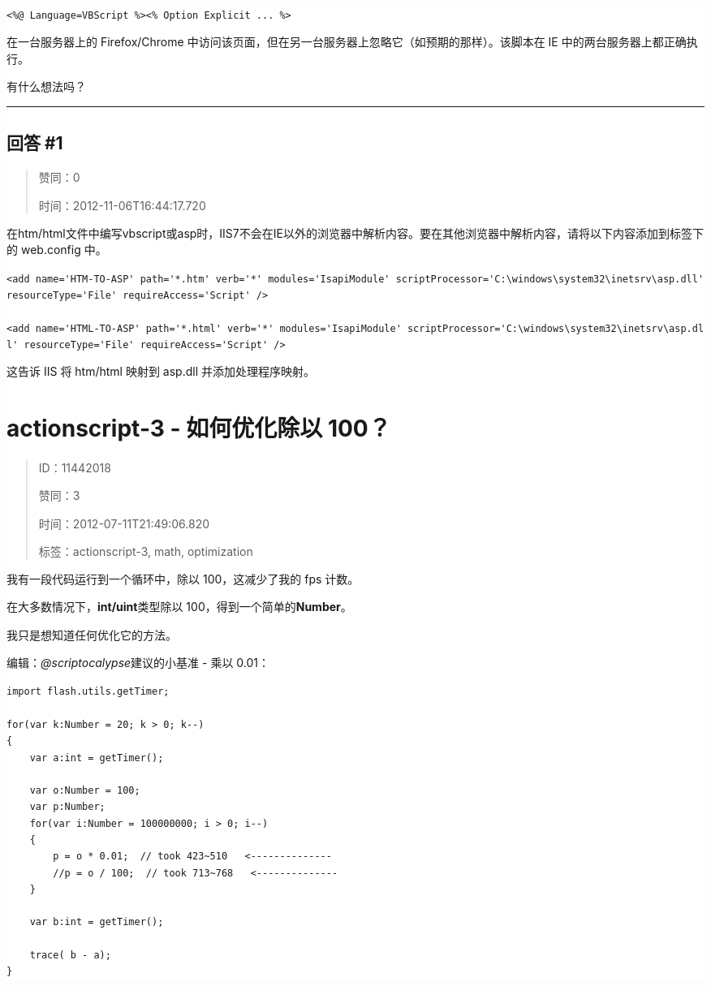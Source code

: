 ```
<%@ Language=VBScript %><% Option Explicit ... %> 
```

在一台服务器上的 Firefox/Chrome 中访问该页面，但在另一台服务器上忽略它（如预期的那样）。该脚本在 IE 中的两台服务器上都正确执行。

有什么想法吗？

* * *

## 回答 #1

> 赞同：0
> 
> 时间：2012-11-06T16:44:17.720

在htm/html文件中编写vbscript或asp时，IIS7不会在IE以外的浏览器中解析内容。要在其他浏览器中解析内容，请将以下内容添加到标签下的 web.config 中。

```
<add name='HTM-TO-ASP' path='*.htm' verb='*' modules='IsapiModule' scriptProcessor='C:\windows\system32\inetsrv\asp.dll' resourceType='File' requireAccess='Script' />

<add name='HTML-TO-ASP' path='*.html' verb='*' modules='IsapiModule' scriptProcessor='C:\windows\system32\inetsrv\asp.dll' resourceType='File' requireAccess='Script' /> 
```

这告诉 IIS 将 htm/html 映射到 asp.dll 并添加处理程序映射。

# actionscript-3 - 如何优化除以 100？

> ID：11442018
> 
> 赞同：3
> 
> 时间：2012-07-11T21:49:06.820
> 
> 标签：actionscript-3, math, optimization

我有一段代码运行到一个循环中，除以 100，这减少了我的 fps 计数。

在大多数情况下，**int/uint**类型除以 100，得到一个简单的**Number**。

我只是想知道任何优化它的方法。

编辑：*@scriptocalypse*建议的小基准 - 乘以 0.01：

```
import flash.utils.getTimer;

for(var k:Number = 20; k > 0; k--)
{
    var a:int = getTimer();

    var o:Number = 100;
    var p:Number;
    for(var i:Number = 100000000; i > 0; i--)
    {
        p = o * 0.01;  // took 423~510   <--------------
        //p = o / 100;  // took 713~768   <--------------
    }

    var b:int = getTimer();

    trace( b - a);
} 
```
